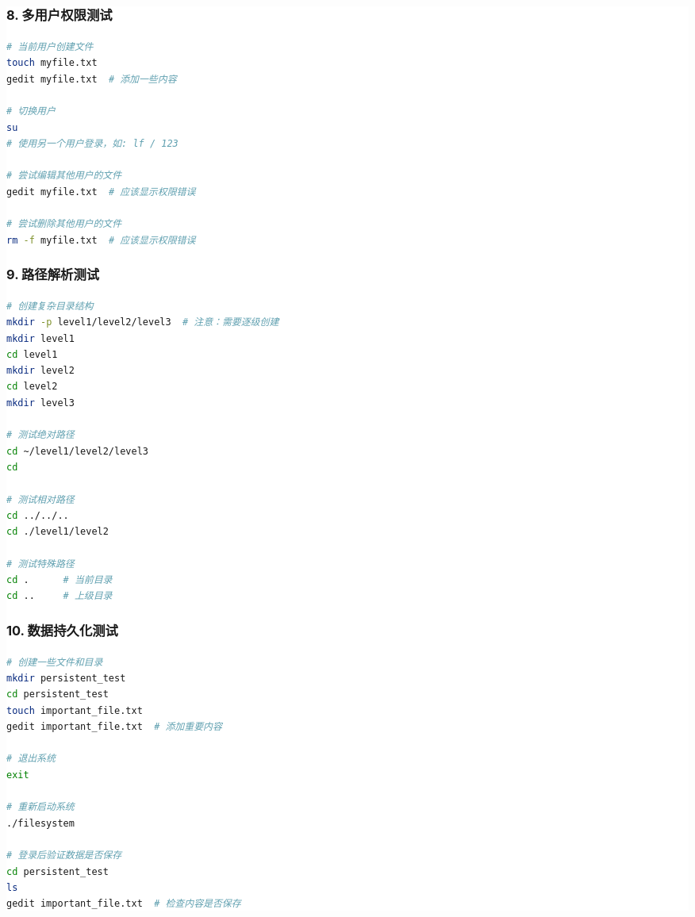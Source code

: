 ### 8. 多用户权限测试
```bash
# 当前用户创建文件
touch myfile.txt
gedit myfile.txt  # 添加一些内容

# 切换用户
su
# 使用另一个用户登录，如: lf / 123

# 尝试编辑其他用户的文件
gedit myfile.txt  # 应该显示权限错误

# 尝试删除其他用户的文件
rm -f myfile.txt  # 应该显示权限错误
```

### 9. 路径解析测试
```bash
# 创建复杂目录结构
mkdir -p level1/level2/level3  # 注意：需要逐级创建
mkdir level1
cd level1
mkdir level2
cd level2
mkdir level3

# 测试绝对路径
cd ~/level1/level2/level3
cd

# 测试相对路径
cd ../../..
cd ./level1/level2

# 测试特殊路径
cd .      # 当前目录
cd ..     # 上级目录
```

### 10. 数据持久化测试
```bash
# 创建一些文件和目录
mkdir persistent_test
cd persistent_test
touch important_file.txt
gedit important_file.txt  # 添加重要内容

# 退出系统
exit

# 重新启动系统
./filesystem

# 登录后验证数据是否保存
cd persistent_test
ls
gedit important_file.txt  # 检查内容是否保存
```
